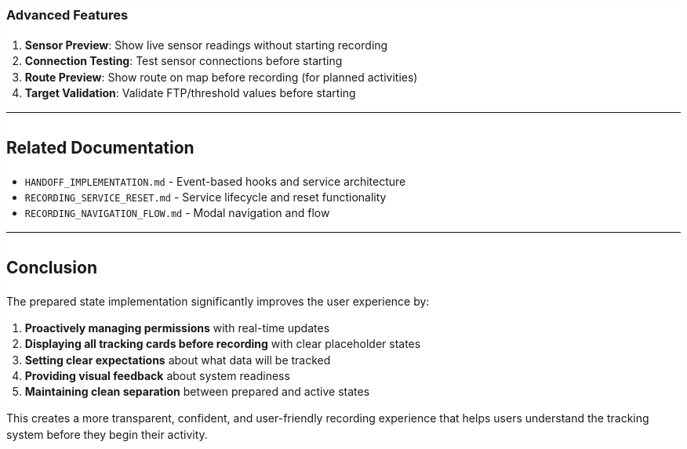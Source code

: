 ### Advanced Features

1. **Sensor Preview**: Show live sensor readings without starting recording
2. **Connection Testing**: Test sensor connections before starting
3. **Route Preview**: Show route on map before recording (for planned activities)
4. **Target Validation**: Validate FTP/threshold values before starting

---

## Related Documentation

- `HANDOFF_IMPLEMENTATION.md` - Event-based hooks and service architecture
- `RECORDING_SERVICE_RESET.md` - Service lifecycle and reset functionality
- `RECORDING_NAVIGATION_FLOW.md` - Modal navigation and flow

---

## Conclusion

The prepared state implementation significantly improves the user experience by:

1. **Proactively managing permissions** with real-time updates
2. **Displaying all tracking cards before recording** with clear placeholder states
3. **Setting clear expectations** about what data will be tracked
4. **Providing visual feedback** about system readiness
5. **Maintaining clean separation** between prepared and active states

This creates a more transparent, confident, and user-friendly recording experience that helps users understand the tracking system before they begin their activity.